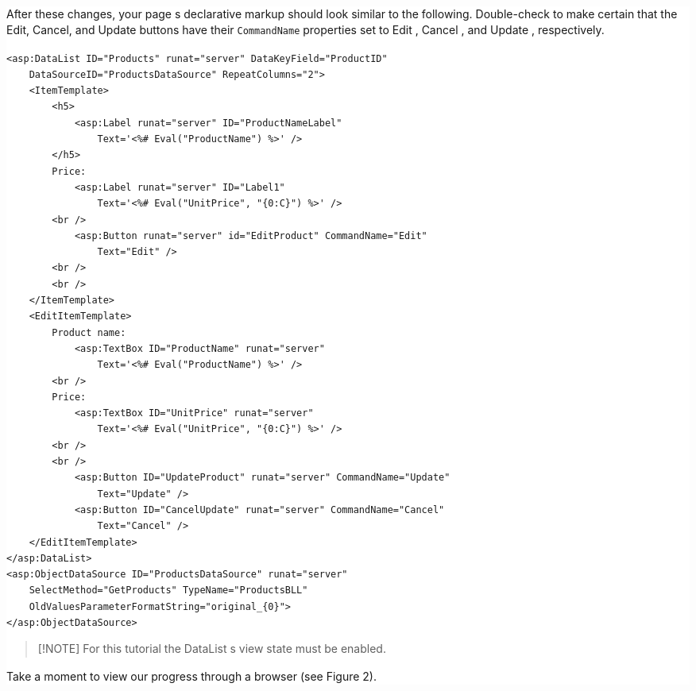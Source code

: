 After these changes, your page s declarative markup should look similar to the following. Double-check to make certain that the Edit, Cancel, and Update buttons have their `CommandName` properties set to Edit , Cancel , and Update , respectively.


    <asp:DataList ID="Products" runat="server" DataKeyField="ProductID"
        DataSourceID="ProductsDataSource" RepeatColumns="2">
        <ItemTemplate>
            <h5>
                <asp:Label runat="server" ID="ProductNameLabel"
                    Text='<%# Eval("ProductName") %>' />
            </h5>
            Price:
                <asp:Label runat="server" ID="Label1"
                    Text='<%# Eval("UnitPrice", "{0:C}") %>' />
            <br />
                <asp:Button runat="server" id="EditProduct" CommandName="Edit"
                    Text="Edit" />
            <br />
            <br />
        </ItemTemplate>
        <EditItemTemplate>
            Product name:
                <asp:TextBox ID="ProductName" runat="server"
                    Text='<%# Eval("ProductName") %>' />
            <br />
            Price:
                <asp:TextBox ID="UnitPrice" runat="server"
                    Text='<%# Eval("UnitPrice", "{0:C}") %>' />
            <br />
            <br />
                <asp:Button ID="UpdateProduct" runat="server" CommandName="Update"
                    Text="Update" /> 
                <asp:Button ID="CancelUpdate" runat="server" CommandName="Cancel"
                    Text="Cancel" />
        </EditItemTemplate>
    </asp:DataList>
    <asp:ObjectDataSource ID="ProductsDataSource" runat="server"
        SelectMethod="GetProducts" TypeName="ProductsBLL"
        OldValuesParameterFormatString="original_{0}">
    </asp:ObjectDataSource>

> [!NOTE] For this tutorial the DataList s view state must be enabled.


Take a moment to view our progress through a browser (see Figure 2).

